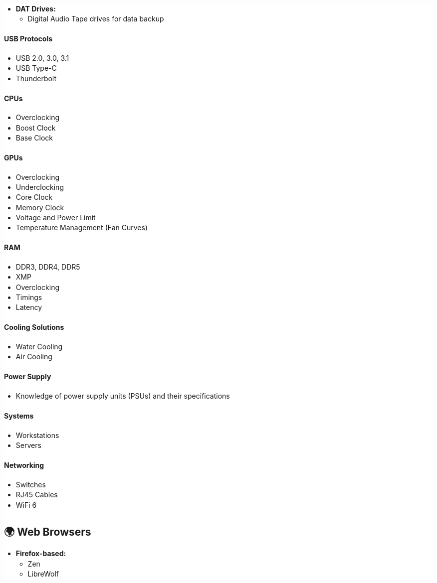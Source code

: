 - **DAT Drives:**
    - Digital Audio Tape drives for data backup

#### USB Protocols

- USB 2.0, 3.0, 3.1
- USB Type-C
- Thunderbolt

#### CPUs

- Overclocking
- Boost Clock
- Base Clock

#### GPUs

- Overclocking
- Underclocking
- Core Clock
- Memory Clock
- Voltage and Power Limit
- Temperature Management (Fan Curves)

#### RAM

- DDR3, DDR4, DDR5
- XMP
- Overclocking
- Timings
- Latency

#### Cooling Solutions

- Water Cooling
- Air Cooling

#### Power Supply

- Knowledge of power supply units (PSUs) and their specifications

#### Systems

- Workstations
- Servers

#### Networking

- Switches
- RJ45 Cables
- WiFi 6

## 🌍 Web Browsers

- **Firefox-based:**
    - Zen
    - LibreWolf
